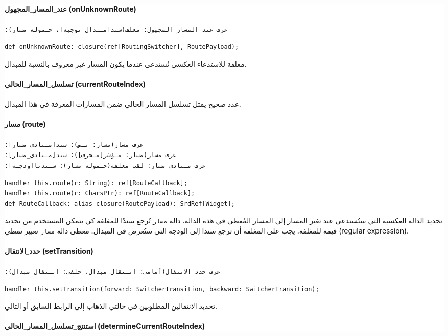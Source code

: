 #### عند_المسار_المجهول (onUnknownRoute)

```
عرف عند_المسار_المجهول: مغلف(سند[مـبدال_توجيه]، حـمولة_مسار)؛
```

<div dir=ltr>

```
def onUnknownRoute: closure(ref[RoutingSwitcher], RoutePayload);
```

</div>

مغلفة للاستدعاء العكسي تُستدعى عندما يكون المسار غير معروف بالنسبة للمبدال.

#### تسلسل_المسار_الحالي (currentRouteIndex)

عدد صحيح يمثل تسلسل المسار الحالي ضمن المسارات المعرفة في هذا المبدال.

#### مسار (route)

```
عرف مسار(مسار: نـص): سند[مـنادى_مسار]؛
عرف مسار(مسار: مـؤشر[مـحرف]): سند[مـنادى_مسار]؛
عرف مـنادى_مسار: لقب مغلفة(حـمولة_مسار): سـندنا[ودجـة]؛
```

<div dir=ltr>

```
handler this.route(r: String): ref[RouteCallback];
handler this.route(r: CharsPtr): ref[RouteCallback];
def RouteCallback: alias closure(RoutePayload): SrdRef[Widget];
```

</div>

تحديد الدالة العكسية التي ستُستدعى عند تغير المسار إلى المسار المُعطى في هذه الدالة. دالة `مسار`
تُرجع سندًا للمغلفة كي يتمكن المستخدم من تحديد قيمة للمغلفة. يجب على المغلفة أن ترجع سندا إلى
الودجة التي ستُعرض في المبدال. معطى دالة `مسار` تعبير نمطي (regular expression).

#### حدد_الانتقال (setTransition)

```
عرف حدد_الانتقال(أمامي: انـتقال_مبدال، خلفي: انـتقال_مبدال)؛
```

<div dir=ltr>

```
handler this.setTransition(forward: SwitcherTransition, backward: SwitcherTransition);
```

</div>

تحديد الانتقالين المطلوبين في حالتي الذهاب إلى الرابط السابق أو التالي.

#### استنتج_تسلسل_المسار_الحالي (determineCurrentRouteIndex)
